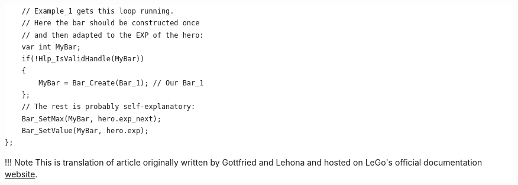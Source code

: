 ```dae
    // Example_1 gets this loop running.
    // Here the bar should be constructed once
    // and then adapted to the EXP of the hero:
    var int MyBar;
    if(!Hlp_IsValidHandle(MyBar))
    {
        MyBar = Bar_Create(Bar_1); // Our Bar_1
    };
    // The rest is probably self-explanatory:
    Bar_SetMax(MyBar, hero.exp_next);
    Bar_SetValue(MyBar, hero.exp);
};
```
!!! Note
    This is translation of article originally written by Gottfried and Lehona and hosted on LeGo's official documentation [website](https://lego.worldofplayers.de/?Beispiele_Bars).
